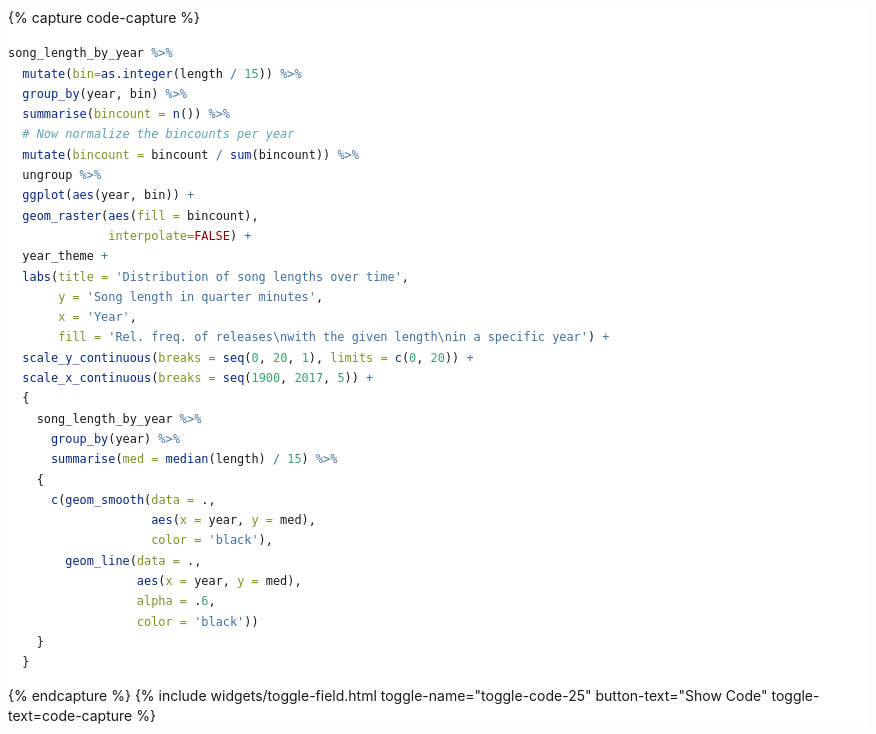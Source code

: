 {% capture code-capture %}
```R
song_length_by_year %>%
  mutate(bin=as.integer(length / 15)) %>%
  group_by(year, bin) %>%
  summarise(bincount = n()) %>%
  # Now normalize the bincounts per year
  mutate(bincount = bincount / sum(bincount)) %>%
  ungroup %>%
  ggplot(aes(year, bin)) +
  geom_raster(aes(fill = bincount),
              interpolate=FALSE) +
  year_theme +
  labs(title = 'Distribution of song lengths over time',
       y = 'Song length in quarter minutes',
       x = 'Year',
       fill = 'Rel. freq. of releases\nwith the given length\nin a specific year') +
  scale_y_continuous(breaks = seq(0, 20, 1), limits = c(0, 20)) +
  scale_x_continuous(breaks = seq(1900, 2017, 5)) +
  {
    song_length_by_year %>%
      group_by(year) %>%
      summarise(med = median(length) / 15) %>%
    {
      c(geom_smooth(data = .,
                    aes(x = year, y = med),
                    color = 'black'),
        geom_line(data = .,
                  aes(x = year, y = med),
                  alpha = .6,
                  color = 'black'))
    }
  }
```
{% endcapture %}
{% include widgets/toggle-field.html toggle-name="toggle-code-25" button-text="Show Code" toggle-text=code-capture %}